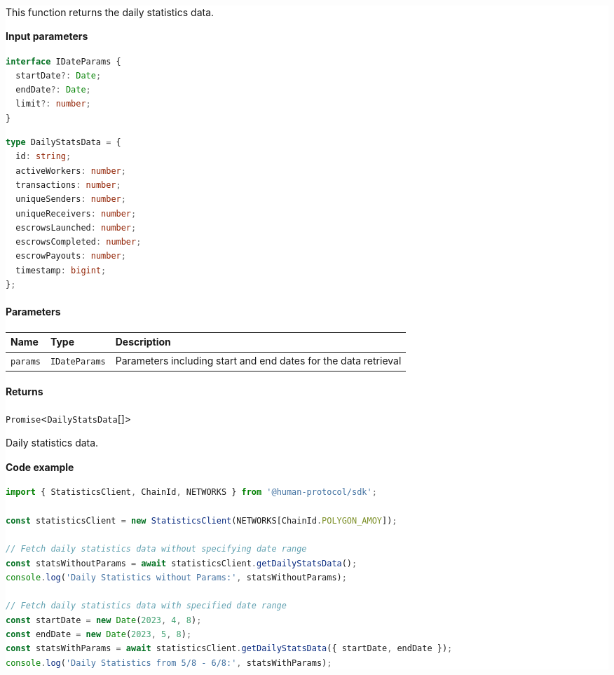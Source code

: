 This function returns the daily statistics data.

**Input parameters**

```ts
interface IDateParams {
  startDate?: Date;
  endDate?: Date;
  limit?: number;
}
```

```ts
type DailyStatsData = {
  id: string;
  activeWorkers: number;
  transactions: number;
  uniqueSenders: number;
  uniqueReceivers: number;
  escrowsLaunched: number;
  escrowsCompleted: number;
  escrowPayouts: number;
  timestamp: bigint;
};
```

#### Parameters

| Name | Type | Description |
| :------ | :------ | :------ |
| `params` | `IDateParams` | Parameters including start and end dates for the data retrieval |

#### Returns

`Promise`\<`DailyStatsData`[]\>

Daily statistics data.

**Code example**

```ts
import { StatisticsClient, ChainId, NETWORKS } from '@human-protocol/sdk';

const statisticsClient = new StatisticsClient(NETWORKS[ChainId.POLYGON_AMOY]);

// Fetch daily statistics data without specifying date range
const statsWithoutParams = await statisticsClient.getDailyStatsData();
console.log('Daily Statistics without Params:', statsWithoutParams);

// Fetch daily statistics data with specified date range
const startDate = new Date(2023, 4, 8);
const endDate = new Date(2023, 5, 8);
const statsWithParams = await statisticsClient.getDailyStatsData({ startDate, endDate });
console.log('Daily Statistics from 5/8 - 6/8:', statsWithParams);
```
